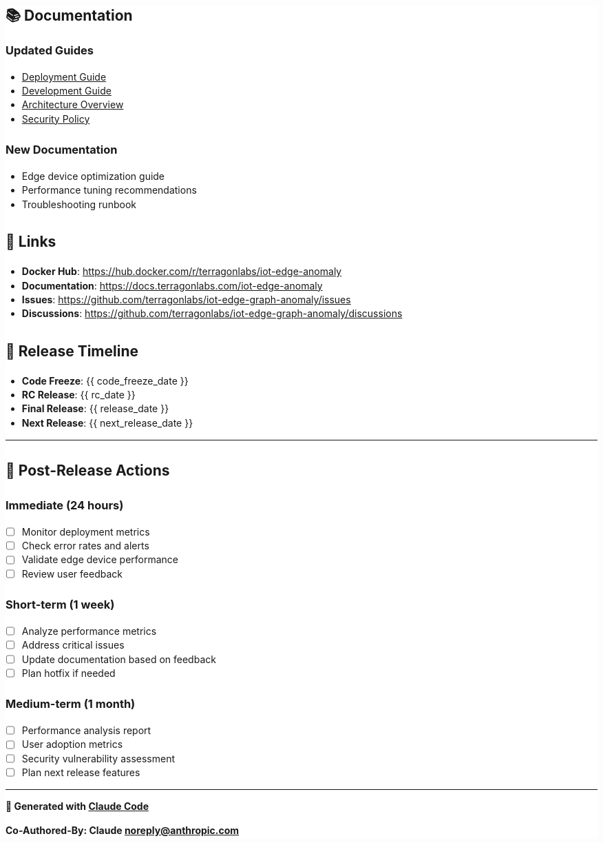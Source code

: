 ## 📚 Documentation

### Updated Guides
- [Deployment Guide](docs/DEPLOYMENT.md)
- [Development Guide](docs/DEVELOPMENT.md) 
- [Architecture Overview](docs/ARCHITECTURE.md)
- [Security Policy](SECURITY.md)

### New Documentation
- Edge device optimization guide
- Performance tuning recommendations
- Troubleshooting runbook

## 🔗 Links

- **Docker Hub**: https://hub.docker.com/r/terragonlabs/iot-edge-anomaly
- **Documentation**: https://docs.terragonlabs.com/iot-edge-anomaly
- **Issues**: https://github.com/terragonlabs/iot-edge-graph-anomaly/issues
- **Discussions**: https://github.com/terragonlabs/iot-edge-graph-anomaly/discussions

## 📅 Release Timeline

- **Code Freeze**: {{ code_freeze_date }}
- **RC Release**: {{ rc_date }}
- **Final Release**: {{ release_date }}
- **Next Release**: {{ next_release_date }}

---

## 🚨 Post-Release Actions

### Immediate (24 hours)
- [ ] Monitor deployment metrics
- [ ] Check error rates and alerts
- [ ] Validate edge device performance
- [ ] Review user feedback

### Short-term (1 week)
- [ ] Analyze performance metrics
- [ ] Address critical issues
- [ ] Update documentation based on feedback
- [ ] Plan hotfix if needed

### Medium-term (1 month)
- [ ] Performance analysis report
- [ ] User adoption metrics
- [ ] Security vulnerability assessment
- [ ] Plan next release features

---

**🤖 Generated with [Claude Code](https://claude.ai/code)**

**Co-Authored-By: Claude <noreply@anthropic.com>**